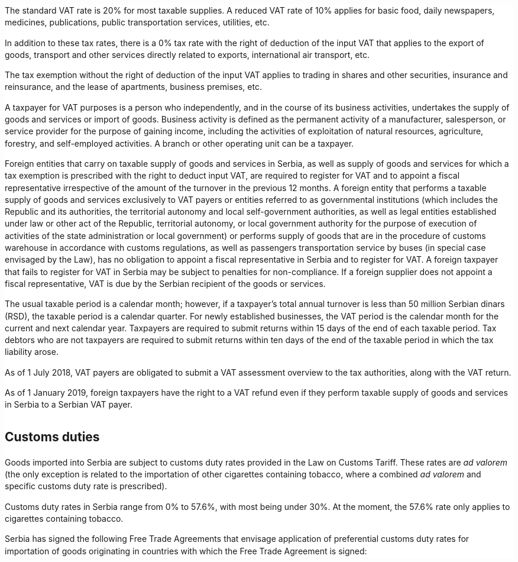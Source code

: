 The standard VAT rate is 20% for most taxable supplies. A reduced VAT rate of 10% applies for basic food, daily newspapers, medicines, publications, public transportation services, utilities, etc.

In addition to these tax rates, there is a 0% tax rate with the right of deduction of the input VAT that applies to the export of goods, transport and other services directly related to exports, international air transport, etc.

The tax exemption without the right of deduction of the input VAT applies to trading in shares and other securities, insurance and reinsurance, and the lease of apartments, business premises, etc.

A taxpayer for VAT purposes is a person who independently, and in the course of its business activities, undertakes the supply of goods and services or import of goods. Business activity is defined as the permanent activity of a manufacturer, salesperson, or service provider for the purpose of gaining income, including the activities of exploitation of natural resources, agriculture, forestry, and self-employed activities. A branch or other operating unit can be a taxpayer.

Foreign entities that carry on taxable supply of goods and services in Serbia, as well as supply of goods and services for which a tax exemption is prescribed with the right to deduct input VAT, are required to register for VAT and to appoint a fiscal representative irrespective of the amount of the turnover in the previous 12 months. A foreign entity that performs a taxable supply of goods and services exclusively to VAT payers or entities referred to as governmental institutions (which includes the Republic and its authorities, the territorial autonomy and local self-government authorities, as well as legal entities established under law or other act of the Republic, territorial autonomy, or local government authority for the purpose of execution of activities of the state administration or local government) or performs supply of goods that are in the procedure of customs warehouse in accordance with customs regulations, as well as passengers transportation service by buses (in special case envisaged by the Law), has no obligation to appoint a fiscal representative in Serbia and to register for VAT. A foreign taxpayer that fails to register for VAT in Serbia may be subject to penalties for non-compliance. If a foreign supplier does not appoint a fiscal representative, VAT is due by the Serbian recipient of the goods or services.

The usual taxable period is a calendar month; however, if a taxpayer’s total annual turnover is less than 50 million Serbian dinars (RSD), the taxable period is a calendar quarter. For newly established businesses, the VAT period is the calendar month for the current and next calendar year. Taxpayers are required to submit returns within 15 days of the end of each taxable period. Tax debtors who are not taxpayers are required to submit returns within ten days of the end of the taxable period in which the tax liability arose.

As of 1 July 2018, VAT payers are obligated to submit a VAT assessment overview to the tax authorities, along with the VAT return.

As of 1 January 2019, foreign taxpayers have the right to a VAT refund even if they perform taxable supply of goods and services in Serbia to a Serbian VAT payer.

## Customs duties

Goods imported into Serbia are subject to customs duty rates provided in the Law on Customs Tariff. These rates are *ad valorem* (the only exception is related to the importation of other cigarettes containing tobacco, where a combined *ad valorem* and specific customs duty rate is prescribed).

Customs duty rates in Serbia range from 0% to 57.6%, with most being under 30%. At the moment, the 57.6% rate only applies to cigarettes containing tobacco.

Serbia has signed the following Free Trade Agreements that envisage application of preferential customs duty rates for importation of goods originating in countries with which the Free Trade Agreement is signed:
